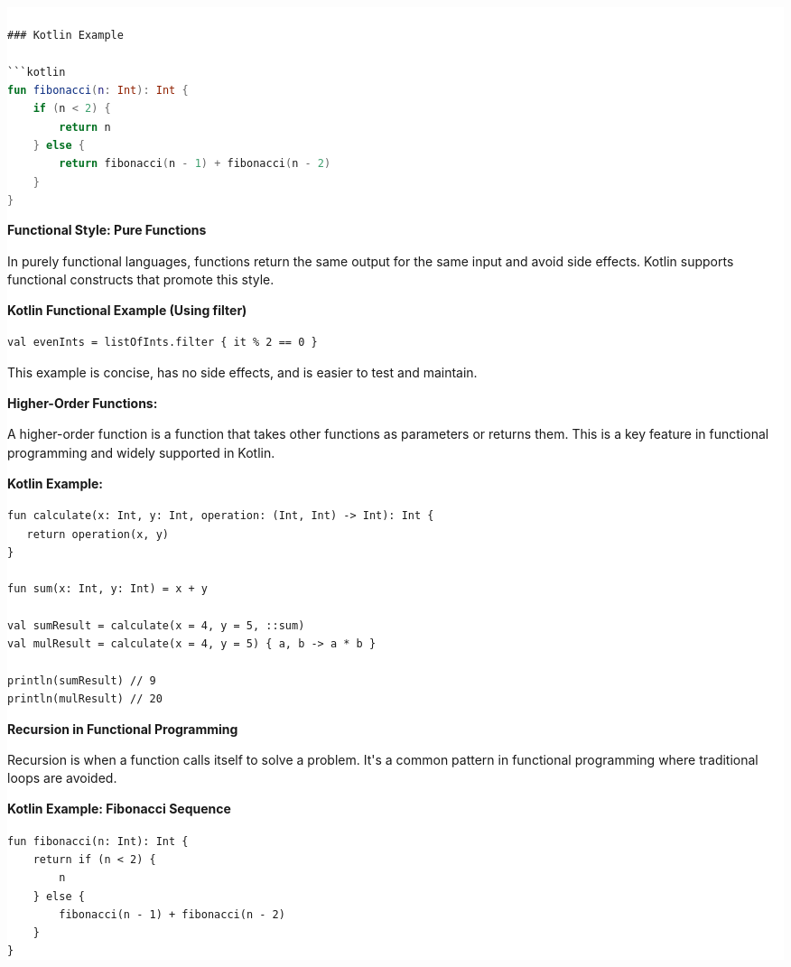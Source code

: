 ```kotlin

### Kotlin Example

```kotlin
fun fibonacci(n: Int): Int {
    if (n < 2) {
        return n
    } else {
        return fibonacci(n - 1) + fibonacci(n - 2)
    }
}
```
**Functional Style: Pure Functions**

In purely functional languages, functions return the same output for the same input and avoid side effects. Kotlin supports functional constructs that promote this style.

**Kotlin Functional Example (Using filter)**

```val listOfInts = listOf(1, 2, 3, 4, 5, 6)
val evenInts = listOfInts.filter { it % 2 == 0 }
```

 This example is concise, has no side effects, and is easier to test and maintain.

 **Higher-Order Functions:**

 A higher-order function is a function that takes other functions as parameters or returns them. This is a key feature in functional programming and widely supported in Kotlin.

 **Kotlin Example:**

 ```
 fun calculate(x: Int, y: Int, operation: (Int, Int) -> Int): Int {
    return operation(x, y)
}

fun sum(x: Int, y: Int) = x + y

val sumResult = calculate(x = 4, y = 5, ::sum)
val mulResult = calculate(x = 4, y = 5) { a, b -> a * b }

println(sumResult) // 9
println(mulResult) // 20
```

**Recursion in Functional Programming**

Recursion is when a function calls itself to solve a problem. It's a common pattern in functional programming where traditional loops are avoided.

**Kotlin Example: Fibonacci Sequence**

```
fun fibonacci(n: Int): Int {
    return if (n < 2) {
        n
    } else {
        fibonacci(n - 1) + fibonacci(n - 2)
    }
}
```
